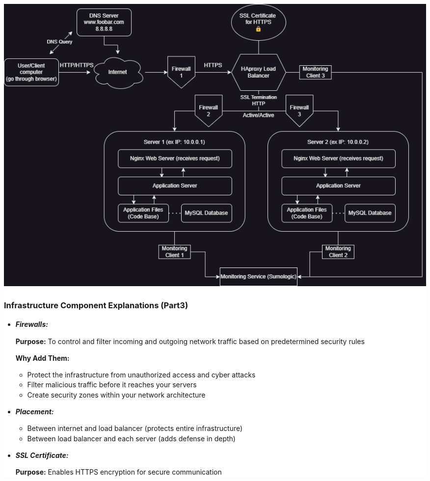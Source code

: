 ![Diagramme secured and monitored web infrastructure](./2-secured_and_monitored_web_infrastructure.png)

### Infrastructure Component Explanations (Part3)

- ***Firewalls:***

    **Purpose:** To control and filter incoming and outgoing network traffic based on predetermined security rules

    **Why Add Them:**
    - Protect the infrastructure from unauthorized access and cyber attacks
    - Filter malicious traffic before it reaches your servers
    - Create security zones within your network architecture


- ***Placement:***

    - Between internet and load balancer (protects entire infrastructure)
    - Between load balancer and each server (adds defense in depth)




- ***SSL Certificate:***

    **Purpose:** Enables HTTPS encryption for secure communication
